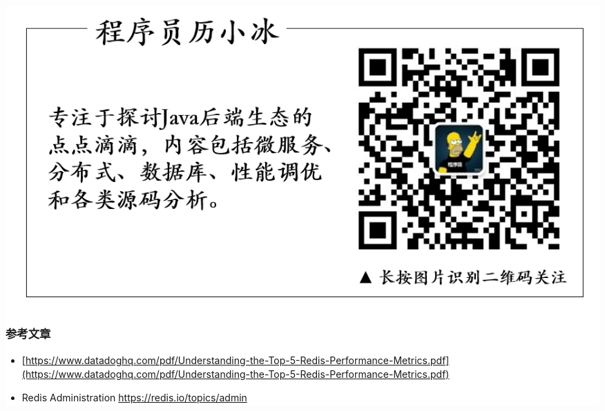 ![](/images/logo.png)


### 参考文章

- [https://www.datadoghq.com/pdf/Understanding-the-Top-5-Redis-Performance-Metrics.pdf](https://www.datadoghq.com/pdf/Understanding-the-Top-5-Redis-Performance-Metrics.pdf)

- Redis Administration https://redis.io/topics/admin



